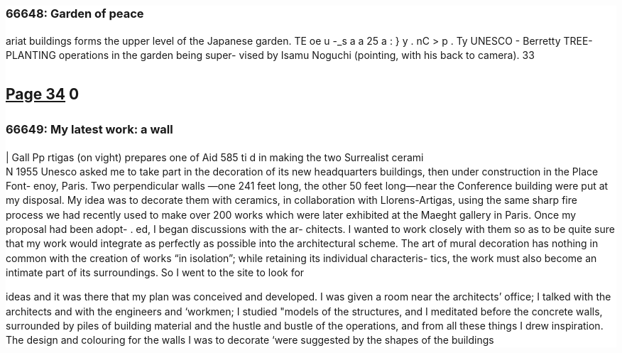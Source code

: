
### 66648: Garden of peace

ariat buildings forms the upper level of the Japanese garden. 
TE 
oe u -_s 
a a 25 a 
: } y . nC > p . Ty 
UNESCO - Berretty 
TREE-PLANTING operations in the garden being super- 
vised by Isamu Noguchi (pointing, with his back to camera). 
33 
 

## [Page 34](066651engo.pdf#page=34) 0

### 66649: My latest work: a wall

| Gall Pp 
rtigas (on vight) prepares one of Aid 585 ti 
d in making the two Surrealist cerami  
N 1955 Unesco asked me to take 
part in the decoration of its new 
headquarters buildings, then 
under construction in the Place Font- 
enoy, Paris. Two perpendicular walls 
—one 241 feet long, the other 50 feet 
long—near the Conference building 
were put at my disposal. My idea 
was to decorate them with ceramics, 
in collaboration with Llorens-Artigas, 
using the same sharp fire process 
we had recently used to make over 
200 works which were later exhibited 
at the Maeght gallery in Paris. 
Once my proposal had been adopt- . 
ed, I began discussions with the ar- 
chitects. I wanted to work closely 
with them so as to be quite sure that 
my work would integrate as perfectly 
as possible into the architectural 
scheme. The art of mural decoration 
has nothing in common with the 
creation of works “in isolation”; while 
retaining its individual characteris- 
tics, the work must also become an 
intimate part of its surroundings. 
So I went to the site to look for 
  
ideas and it was there that my plan 
was conceived and developed. I was 
given a room near the architects’ 
office; I talked with the architects 
and with the engineers and ‘workmen; 
I studied "models of the structures, 
and I meditated before the concrete 
walls, surrounded by piles of building 
material and the hustle and bustle of 
the operations, and from all these 
things I drew inspiration. 
The design and colouring for the 
walls I was to decorate ‘were suggested 
by the shapes of the buildings 